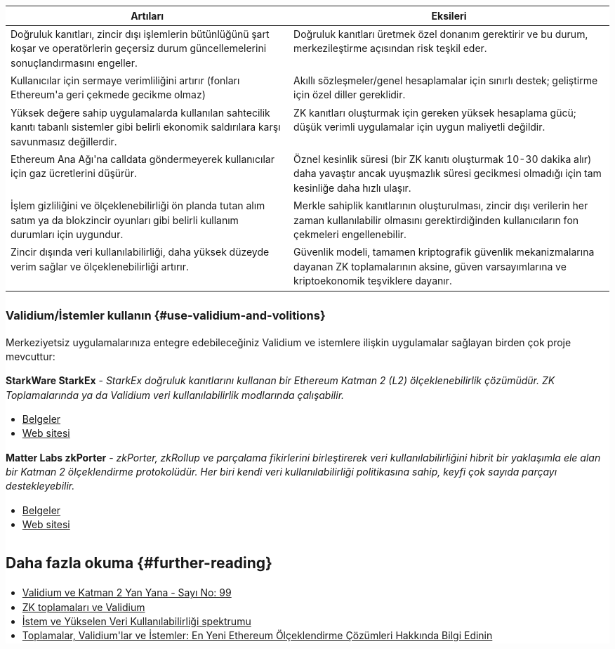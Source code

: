 | Artıları                                                                                                                                         | Eksileri                                                                                                                                                          |
| ------------------------------------------------------------------------------------------------------------------------------------------------ | ----------------------------------------------------------------------------------------------------------------------------------------------------------------- |
| Doğruluk kanıtları, zincir dışı işlemlerin bütünlüğünü şart koşar ve operatörlerin geçersiz durum güncellemelerini sonuçlandırmasını engeller.   | Doğruluk kanıtları üretmek özel donanım gerektirir ve bu durum, merkezileştirme açısından risk teşkil eder.                                                       |
| Kullanıcılar için sermaye verimliliğini artırır (fonları Ethereum'a geri çekmede gecikme olmaz)                                                  | Akıllı sözleşmeler/genel hesaplamalar için sınırlı destek; geliştirme için özel diller gereklidir.                                                                |
| Yüksek değere sahip uygulamalarda kullanılan sahtecilik kanıtı tabanlı sistemler gibi belirli ekonomik saldırılara karşı savunmasız değillerdir. | ZK kanıtları oluşturmak için gereken yüksek hesaplama gücü; düşük verimli uygulamalar için uygun maliyetli değildir.                                              |
| Ethereum Ana Ağı'na calldata göndermeyerek kullanıcılar için gaz ücretlerini düşürür.                                                            | Öznel kesinlik süresi (bir ZK kanıtı oluşturmak 10-30 dakika alır) daha yavaştır ancak uyuşmazlık süresi gecikmesi olmadığı için tam kesinliğe daha hızlı ulaşır. |
| İşlem gizliliğini ve ölçeklenebilirliği ön planda tutan alım satım ya da blokzincir oyunları gibi belirli kullanım durumları için uygundur.      | Merkle sahiplik kanıtlarının oluşturulması, zincir dışı verilerin her zaman kullanılabilir olmasını gerektirdiğinden kullanıcıların fon çekmeleri engellenebilir. |
| Zincir dışında veri kullanılabilirliği, daha yüksek düzeyde verim sağlar ve ölçeklenebilirliği artırır.                                          | Güvenlik modeli, tamamen kriptografik güvenlik mekanizmalarına dayanan ZK toplamalarının aksine, güven varsayımlarına ve kriptoekonomik teşviklere dayanır.       |

### Validium/İstemler kullanın {#use-validium-and-volitions}

Merkeziyetsiz uygulamalarınıza entegre edebileceğiniz Validium ve istemlere ilişkin uygulamalar sağlayan birden çok proje mevcuttur:

**StarkWare StarkEx** - _StarkEx doğruluk kanıtlarını kullanan bir Ethereum Katman 2 (L2) ölçeklenebilirlik çözümüdür. ZK Toplamalarında ya da Validium veri kullanılabilirlik modlarında çalışabilir._

- [Belgeler](https://docs.starkware.co/starkex-v4/starkex-deep-dive/data-availability-modes#validium)
- [Web sitesi](https://starkware.co/starkex/)

**Matter Labs zkPorter** - _zkPorter, zkRollup ve parçalama fikirlerini birleştirerek veri kullanılabilirliğini hibrit bir yaklaşımla ele alan bir Katman 2 ölçeklendirme protokolüdür. Her biri kendi veri kullanılabilirliği politikasına sahip, keyfi çok sayıda parçayı destekleyebilir._

- [Belgeler](https://docs.zksync.io/zk-stack/concepts/data-availability)
- [Web sitesi](https://zksync.io/)

## Daha fazla okuma {#further-reading}

- [Validium ve Katman 2 Yan Yana - Sayı No: 99](https://www.buildblockchain.tech/newsletter/issues/no-99-validium-and-the-layer-2-two-by-two)
- [ZK toplamaları ve Validium](https://blog.matter-labs.io/zkrollup-vs-validium-starkex-5614e38bc263)
- [İstem ve Yükselen Veri Kullanılabilirliği spektrumu](https://medium.com/starkware/volition-and-the-emerging-data-availability-spectrum-87e8bfa09bb)
- [Toplamalar, Validium'lar ve İstemler: En Yeni Ethereum Ölçeklendirme Çözümleri Hakkında Bilgi Edinin](https://www.defipulse.com/blog/rollups-validiums-and-volitions-learn-about-the-hottest-ethereum-scaling-solutions)
